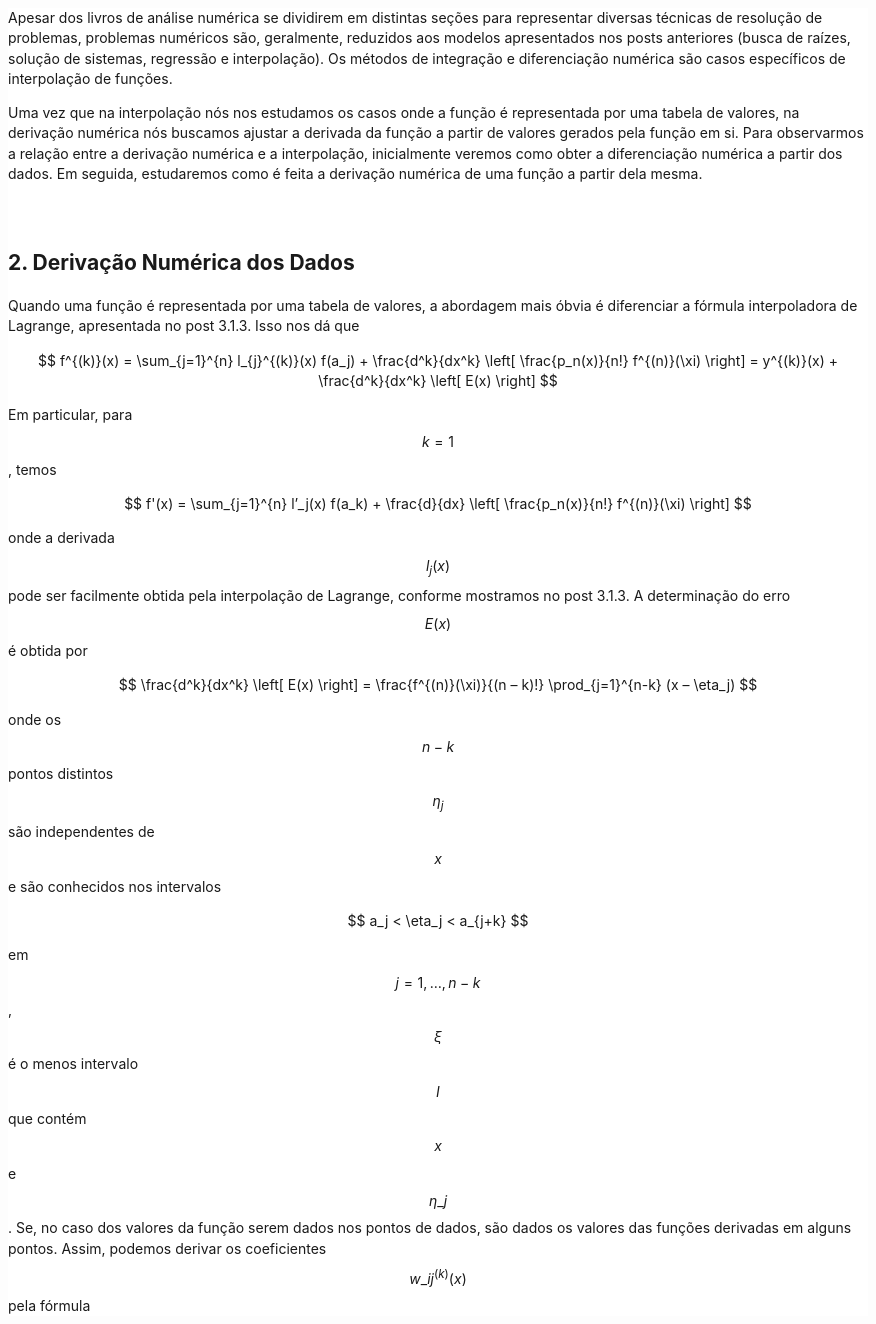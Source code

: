 Apesar dos livros de análise numérica se dividirem em distintas seções para representar diversas técnicas de resolução de problemas, problemas numéricos são, geralmente, reduzidos aos modelos apresentados nos posts anteriores (busca de raízes, solução de sistemas, regressão e interpolação). Os métodos de integração e diferenciação numérica são casos específicos de interpolação de funções. 

Uma vez que na interpolação nós nos estudamos os casos onde a função é representada por uma tabela de valores, na derivação numérica nós buscamos ajustar a derivada da função a partir de valores gerados pela função em si. Para observarmos a relação entre a derivação numérica e a interpolação, inicialmente veremos como obter a diferenciação numérica a partir dos dados. Em seguida, estudaremos como é feita a derivação numérica de uma função a partir dela mesma. 

&nbsp;

## 2. Derivação Numérica dos Dados 

Quando uma função é representada por uma tabela de valores, a abordagem mais óbvia é diferenciar a fórmula interpoladora de Lagrange, apresentada no post 3.1.3. Isso nos dá que
  


<center>
  $$ f^{(k)}(x) = \sum_{j=1}^{n} l_{j}^{(k)}(x) f(a_j) + \frac{d^k}{dx^k} \left[ \frac{p_n(x)}{n!} f^{(n)}(\xi) \right] = y^{(k)}(x) + \frac{d^k}{dx^k} \left[ E(x) \right] $$
</center>


  
Em particular, para $$k=1 $$ , temos
  


<center>
  $$ f'(x) = \sum_{j=1}^{n} l&#8217;_j(x) f(a_k) + \frac{d}{dx} \left[ \frac{p_n(x)}{n!} f^{(n)}(\xi) \right] $$
</center>


  
onde a derivada $$l_j(x) $$ pode ser facilmente obtida pela interpolação de Lagrange, conforme mostramos no post 3.1.3. A determinação do erro $$E(x)$$ é obtida por
  


<center>
  $$ \frac{d^k}{dx^k} \left[ E(x) \right] = \frac{f^{(n)}(\xi)}{(n &#8211; k)!} \prod_{j=1}^{n-k} (x &#8211; \eta_j) $$
</center>


  
onde os $$n-k $$ pontos distintos $$\eta_j $$ são independentes de $$x$$ e são conhecidos nos intervalos
  


<center>
  $$ a_j < \eta_j < a_{j+k} $$
</center>


  
em $$j=1,\ldots,n-k $$ , $$\xi $$ é o menos intervalo $$I $$ que contém $$x $$ e $$\eta\_j$$. Se, no caso dos valores da função serem dados nos pontos de dados, são dados os valores das funções derivadas em alguns pontos. Assim, podemos derivar os coeficientes $$w\_{ij}^{(k)}(x)$$ pela fórmula
  